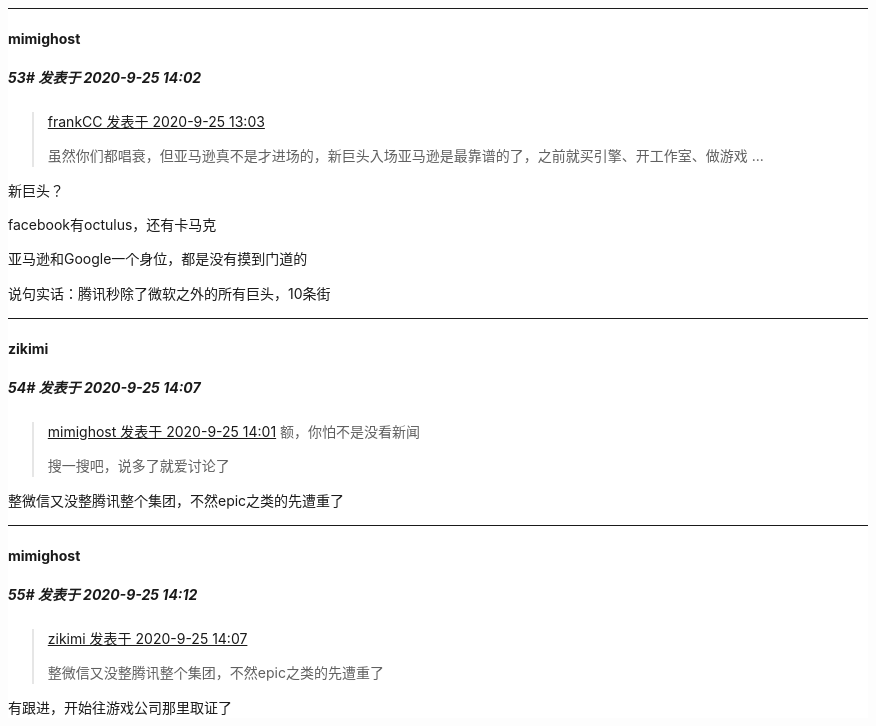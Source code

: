 





*****

####  mimighost  
##### 53#       发表于 2020-9-25 14:02



<blockquote><a href="httphttps://bbs.saraba1st.com/2b/forum.php?mod=redirect&amp;goto=findpost&amp;pid=48849208&amp;ptid=1961750" target="_blank">frankCC 发表于 2020-9-25 13:03</a>

虽然你们都唱衰，但亚马逊真不是才进场的，新巨头入场亚马逊是最靠谱的了，之前就买引擎、开工作室、做游戏 ...</blockquote>
新巨头？


facebook有octulus，还有卡马克


亚马逊和Google一个身位，都是没有摸到门道的


说句实话：腾讯秒除了微软之外的所有巨头，10条街







*****

####  zikimi  
##### 54#       发表于 2020-9-25 14:07



<blockquote><a href="httphttps://bbs.saraba1st.com/2b/forum.php?mod=redirect&amp;goto=findpost&amp;pid=48849757&amp;ptid=1961750" target="_blank">mimighost 发表于 2020-9-25 14:01</a>
额，你怕不是没看新闻


搜一搜吧，说多了就爱讨论了</blockquote>
整微信又没整腾讯整个集团，不然epic之类的先遭重了







*****

####  mimighost  
##### 55#       发表于 2020-9-25 14:12



<blockquote><a href="httphttps://bbs.saraba1st.com/2b/forum.php?mod=redirect&amp;goto=findpost&amp;pid=48849820&amp;ptid=1961750" target="_blank">zikimi 发表于 2020-9-25 14:07</a>

整微信又没整腾讯整个集团，不然epic之类的先遭重了</blockquote>
有跟进，开始往游戏公司那里取证了
